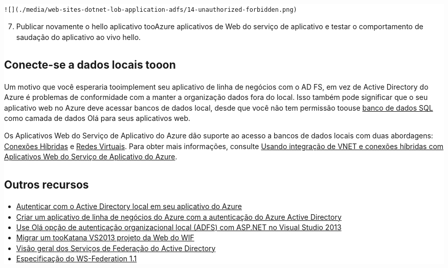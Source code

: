     ![](./media/web-sites-dotnet-lob-application-adfs/14-unauthorized-forbidden.png)
7. Publicar novamente o hello aplicativo tooAzure aplicativos de Web do serviço de aplicativo e testar o comportamento de saudação do aplicativo ao vivo hello.

<a name="bkmk_data"></a>

## <a name="connect-tooon-premises-data"></a>Conecte-se a dados locais tooon
Um motivo que você esperaria tooimplement seu aplicativo de linha de negócios com o AD FS, em vez de Active Directory do Azure é problemas de conformidade com a manter a organização dados fora do local. Isso também pode significar que o seu aplicativo web no Azure deve acessar bancos de dados local, desde que você não tem permissão toouse [banco de dados SQL](/services/sql-database/) como camada de dados Olá para seus aplicativos web.

Os Aplicativos Web do Serviço de Aplicativo do Azure dão suporte ao acesso a bancos de dados locais com duas abordagens: [Conexões Híbridas](../biztalk-services/integration-hybrid-connection-overview.md) e [Redes Virtuais](web-sites-integrate-with-vnet.md). Para obter mais informações, consulte [Usando integração de VNET e conexões híbridas com Aplicativos Web do Serviço de Aplicativo do Azure](https://azure.microsoft.com/blog/2014/10/30/using-vnet-or-hybrid-conn-with-websites/).

<a name="bkmk_resources"></a>

## <a name="further-resources"></a>Outros recursos
* [Autenticar com o Active Directory local em seu aplicativo do Azure](web-sites-authentication-authorization.md)
* [Criar um aplicativo de linha de negócios do Azure com a autenticação do Azure Active Directory](web-sites-dotnet-lob-application-azure-ad.md)
* [Use Olá opção de autenticação organizacional local (ADFS) com ASP.NET no Visual Studio 2013](http://www.cloudidentity.com/blog/2014/02/12/use-the-on-premises-organizational-authentication-option-adfs-with-asp-net-in-visual-studio-2013/)
* [Migrar um tooKatana VS2013 projeto da Web do WIF](http://www.cloudidentity.com/blog/2014/09/15/MIGRATE-A-VS2013-WEB-PROJECT-FROM-WIF-TO-KATANA/)
* [Visão geral dos Serviços de Federação do Active Directory](http://technet.microsoft.com/library/hh831502.aspx)
* [Especificação do WS-Federation 1.1](http://download.boulder.ibm.com/ibmdl/pub/software/dw/specs/ws-fed/WS-Federation-V1-1B.pdf?S_TACT=105AGX04&S_CMP=LP)

